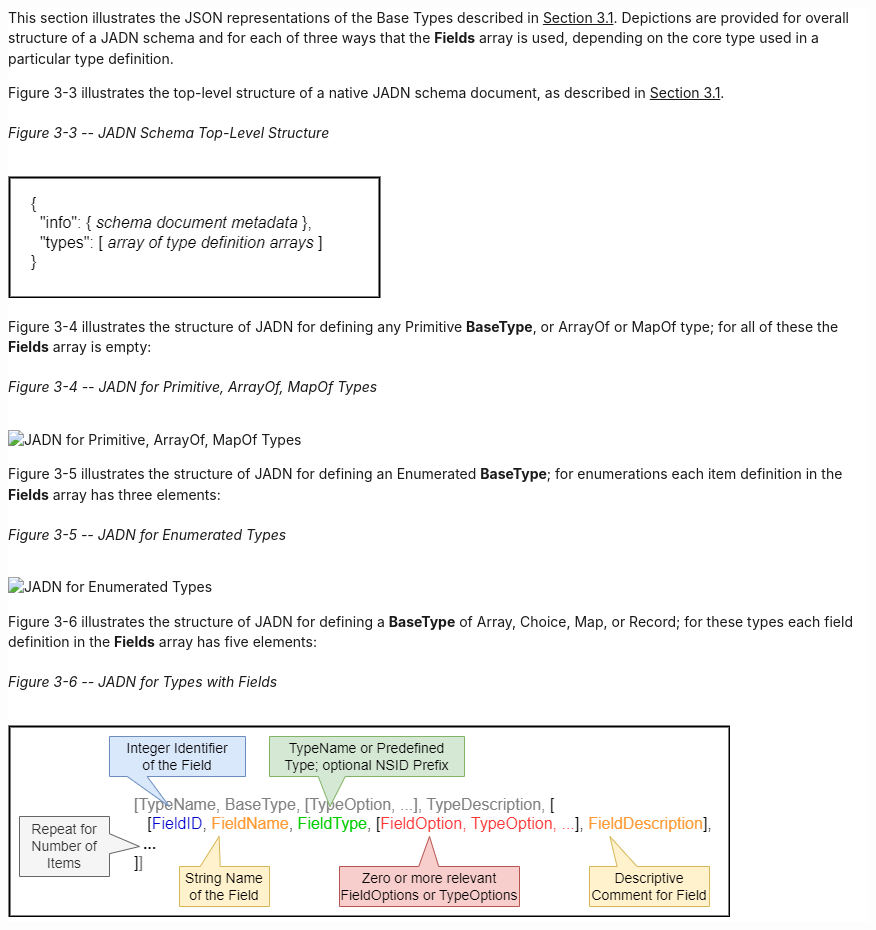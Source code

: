 This section illustrates the JSON representations of the Base
Types described in [Section 3.1](#31-jadn-overview). Depictions
are provided for overall structure of a JADN schema and for 
each of three ways that the **Fields** array is
used, depending on the core type used in a particular type
definition.

Figure 3-3 illustrates the top-level structure of a native JADN schema document,
as described in [Section 3.1](#31-jadn-overview).

###### Figure 3-3 -- JADN Schema Top-Level Structure
![JADN Schema Top-Level Structure](images/JADN-schema-overview-json.drawio.png)

Figure 3-4 illustrates the structure of JADN for defining any
Primitive **BaseType**, or ArrayOf or MapOf type; for all of these
the **Fields** array is empty:

###### Figure 3-4 -- JADN for Primitive, ArrayOf, MapOf Types
![JADN for Primitive, ArrayOf, MapOf
Types](images/JADN-primitive-json.drawio.png)


Figure 3-5 illustrates the structure of JADN for defining an
Enumerated **BaseType**; for enumerations each item definition in the
**Fields** array has three elements:

###### Figure 3-5 -- JADN for Enumerated Types
![JADN for Enumerated
Types](images/JADN-with-items-json.drawio.png)


Figure 3-6 illustrates the structure of JADN for defining a
**BaseType** of Array, Choice, Map, or Record; for these types each
field definition in the **Fields** array has five elements:

###### Figure 3-6 -- JADN for Types with Fields
![JADN for Types With Fields](images/JADN-with-fields-json.drawio.png)

